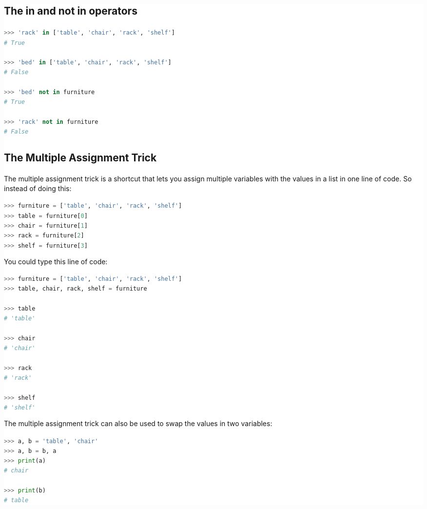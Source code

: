 ## The in and not in operators

```python
>>> 'rack' in ['table', 'chair', 'rack', 'shelf']
# True

>>> 'bed' in ['table', 'chair', 'rack', 'shelf']
# False

>>> 'bed' not in furniture
# True

>>> 'rack' not in furniture
# False
```

## The Multiple Assignment Trick

The multiple assignment trick is a shortcut that lets you assign multiple variables with the values in a list in one line of code. So instead of doing this:

```python
>>> furniture = ['table', 'chair', 'rack', 'shelf']
>>> table = furniture[0]
>>> chair = furniture[1]
>>> rack = furniture[2]
>>> shelf = furniture[3]
```

You could type this line of code:

```python
>>> furniture = ['table', 'chair', 'rack', 'shelf']
>>> table, chair, rack, shelf = furniture

>>> table
# 'table'

>>> chair
# 'chair'

>>> rack
# 'rack'

>>> shelf
# 'shelf'
```

The multiple assignment trick can also be used to swap the values in two variables:

```python
>>> a, b = 'table', 'chair'
>>> a, b = b, a
>>> print(a)
# chair

>>> print(b)
# table
```
